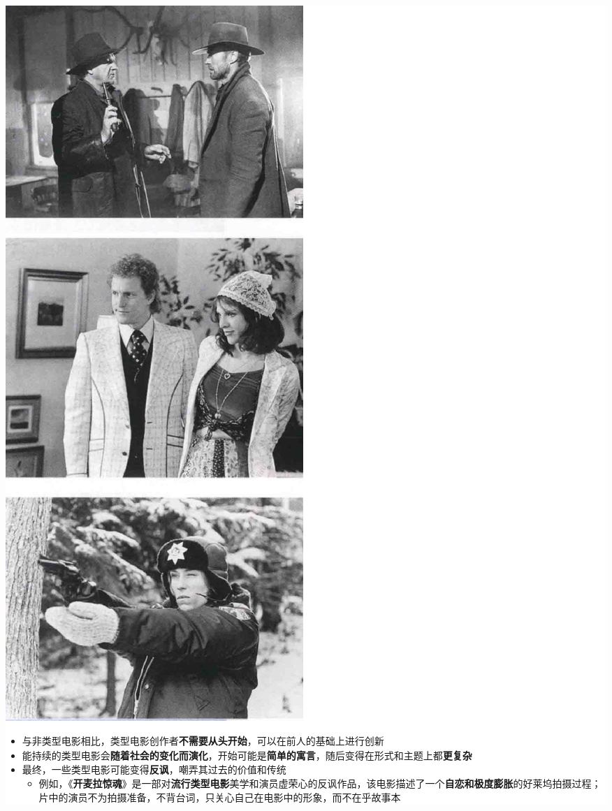 ![](images/2023-10-22-02-07-41.png)
   - 与非类型电影相比，类型电影创作者**不需要从头开始**，可以在前人的基础上进行创新
   - 能持续的类型电影会**随着社会的变化而演化**，开始可能是**简单的寓言**，随后变得在形式和主题上都**更复杂**
   - 最终，一些类型电影可能变得**反讽**，嘲弄其过去的价值和传统
     - 例如，《**开麦拉惊魂**》是一部对**流行类型电影**美学和演员虚荣心的反讽作品，该电影描述了一个**自恋和极度膨胀**的好莱坞拍摄过程；片中的演员不为拍摄准备，不背台词，只关心自己在电影中的形象，而不在乎故事本